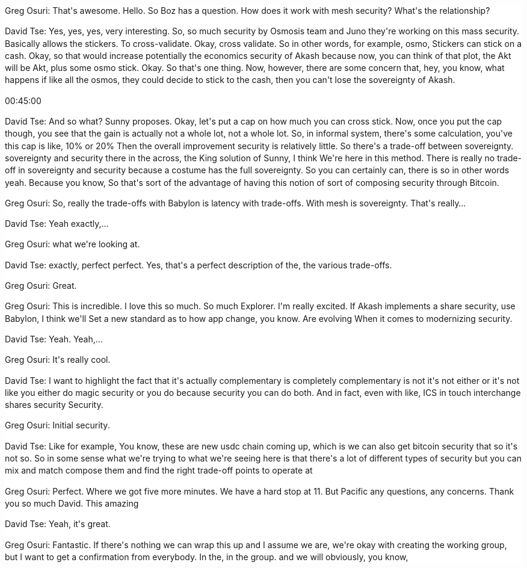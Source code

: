 Greg Osuri:  That's awesome. Hello. So Boz has a question. How does it work with mesh security? What's the relationship?

David Tse:  Yes, yes, yes, very interesting. So, so much security by Osmosis team and Juno they're working on this mass security. Basically allows the stickers. To cross-validate. Okay, cross validate. So in other words, for example, osmo, Stickers can stick on a cash. Okay, so that would increase potentially the economics security of Akash because now, you can think of that plot, the Akt will be Akt, plus some osmo stick. Okay. So that's one thing. Now, however, there are some concern that, hey, you know, what happens if like all the osmos, they could decide to stick to the cash, then you can't lose the sovereignty of Akash.

00:45:00

David Tse:  And so what? Sunny proposes. Okay, let's put a cap on how much you can cross stick. Now, once you put the cap though, you see that the gain is actually not a whole lot, not a whole lot. So, in informal system, there's some calculation, you've this cap is like, 10% or 20% Then the overall improvement security is relatively little. So there's a trade-off between sovereignty. sovereignty and security there in the across, the King solution of Sunny, I think We're here in this method. There is really no trade-off in sovereignty and security because a costume has the full sovereignty. So you can certainly can, there is so in other words yeah. Because you know, So that's sort of the advantage of having this notion of sort of composing security through Bitcoin.

Greg Osuri: So, really the trade-offs with Babylon is latency with trade-offs. With mesh is sovereignty. That's really…

David Tse: Yeah exactly,…

Greg Osuri: what we're looking at.

David Tse: exactly, perfect perfect. Yes, that's a perfect description of the, the various trade-offs.

Greg Osuri:  Great.

Greg Osuri: This is incredible. I love this so much. So much Explorer. I'm really excited. If Akash implements a share security, use Babylon, I think we'll Set a new standard as to how app change, you know. Are evolving When it comes to modernizing security.

David Tse: Yeah. Yeah,…

Greg Osuri: It's really cool.

David Tse: I want to highlight the fact that it's actually complementary is completely complementary is not it's not either or it's not like you either do magic security or you do because security you can do both. And in fact, even with like, ICS in touch interchange shares security Security.

Greg Osuri:  Initial security.

David Tse: Like for example, You know, these are new usdc chain coming up, which is we can also get bitcoin security that so it's not so. So in some sense what we're trying to what we're seeing here is that there's a lot of different types of security but you can mix and match compose them and find the right trade-off points to operate at

Greg Osuri:  Perfect. Where we got five more minutes. We have a hard stop at 11. But Pacific any questions, any concerns. Thank you so much David. This amazing

David Tse:  Yeah, it's great.

Greg Osuri:  Fantastic. If there's nothing we can wrap this up and I assume we are, we're okay with creating the working group, but I want to get a confirmation from everybody. In the, in the group. and we will obviously, you know,

